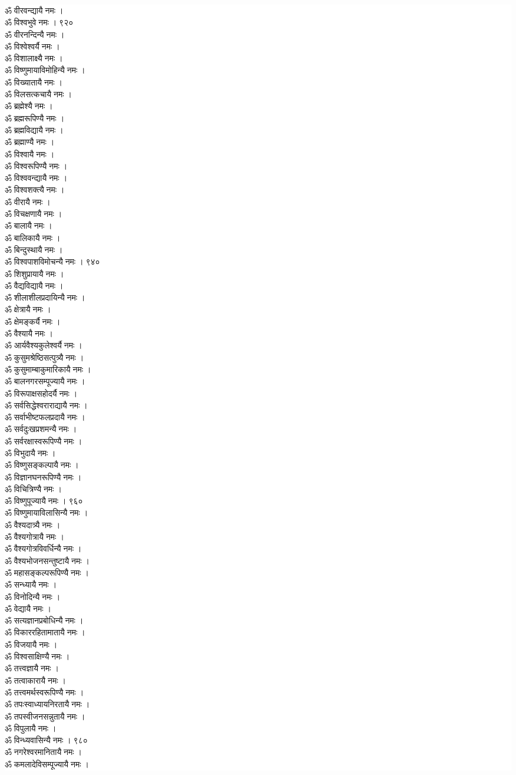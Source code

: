 ॐ वीरवन्द्यायै नमः ।   
ॐ विश्वभुवे नमः । ९२०  
ॐ वीरनन्दिन्यै नमः ।   
ॐ विश्वेश्वर्यै नमः ।   
ॐ विशालाक्ष्यै नमः ।   
ॐ विष्णुमायाविमोहिन्यै नमः ।   
ॐ विख्यातायै नमः ।   
ॐ विलसत्कचायै नमः ।   
ॐ ब्रह्मेश्यै नमः ।   
ॐ ब्रह्मरूपिण्यै नमः ।   
ॐ ब्रह्मविद्यायै नमः ।   
ॐ ब्रह्माण्यै नमः ।  
ॐ विश्वायै नमः ।   
ॐ विश्वरूपिण्यै नमः ।   
ॐ विश्ववन्द्यायै नमः ।   
ॐ विश्वशक्त्यै नमः ।   
ॐ वीरायै नमः ।   
ॐ विचक्षणायै नमः ।   
ॐ बालायै नमः ।   
ॐ बालिकायै नमः ।   
ॐ बिन्दुस्थायै नमः ।   
ॐ विश्वपाशविमोचन्यै नमः । ९४०  
ॐ शिशुप्रायायै नमः ।   
ॐ वैद्यविद्यायै नमः ।   
ॐ शीलाशीलप्रदायिन्यै नमः ।   
ॐ क्षेत्रायै नमः ।   
ॐ क्षेमङ्कर्यै नमः ।   
ॐ वैश्यायै नमः ।   
ॐ आर्यवैश्यकुलेश्वर्यै नमः ।   
ॐ कुसुमश्रेष्ठिसत्पुत्र्यै नमः ।   
ॐ कुसुमाम्बाकुमारिकायै नमः ।   
ॐ बालनगरसम्पूज्यायै नमः ।  
ॐ विरूपाक्षसहोदर्यै नमः ।   
ॐ सर्वसिद्धेश्वराराद्यायै नमः ।   
ॐ सर्वाभीष्टफलप्रदायै नमः ।   
ॐ सर्वदुःखप्रशमन्यै नमः ।   
ॐ सर्वरक्षास्वरूपिण्यै नमः ।   
ॐ विभुदायै नमः ।   
ॐ विष्णुसङ्कल्पायै नमः ।   
ॐ विज्ञानघनरूपिण्यै नमः ।   
ॐ विचित्रिण्यै नमः ।   
ॐ विष्णुपूज्यायै नमः । ९६०  
ॐ विष्णुमायाविलासिन्यै नमः ।   
ॐ वैश्यदात्र्यै नमः ।   
ॐ वैश्यगोत्रायै नमः ।   
ॐ वैश्यगोत्रविवर्धिन्यै नमः ।   
ॐ वैश्यभोजनसन्तुष्टायै नमः ।   
ॐ महासङ्कल्परूपिण्यै नमः ।   
ॐ सन्ध्यायै नमः ।   
ॐ विनोदिन्यै नमः ।   
ॐ वेद्यायै नमः ।   
ॐ सत्यज्ञानप्रबोधिन्यै नमः ।  
ॐ विकाररहितामातायै नमः ।   
ॐ विजयायै नमः ।   
ॐ विश्वसाक्षिण्यै नमः ।   
ॐ तत्त्वज्ञायै नमः ।   
ॐ तत्वाकारायै नमः ।   
ॐ तत्त्वमर्थस्वरूपिण्यै नमः ।   
ॐ तपःस्वाध्यायनिरतायै नमः ।   
ॐ तपस्वीजनसन्नुतायै नमः ।   
ॐ विपुलायै नमः ।   
ॐ विन्ध्यवासिन्यै नमः । ९८०  
ॐ नगरेश्वरमानितायै नमः ।   
ॐ कमलादेविसम्पूज्यायै नमः ।   